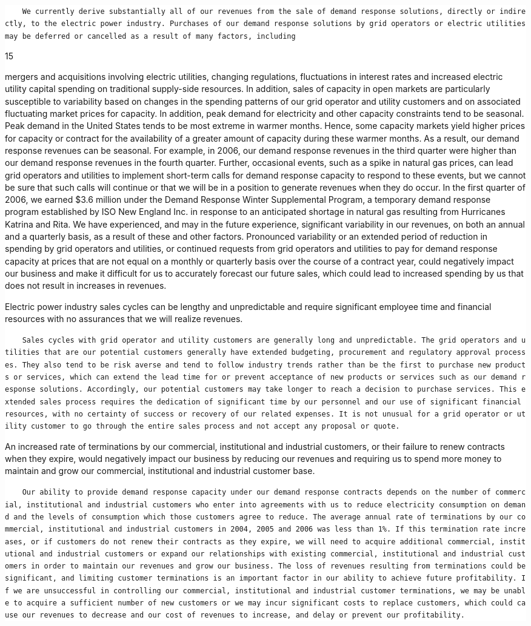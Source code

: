         We currently derive substantially all of our revenues from the sale of demand response solutions, directly or indirectly, to the electric power industry. Purchases of our demand response solutions by grid operators or electric utilities may be deferred or cancelled as a result of many factors, including

15


mergers and acquisitions involving electric utilities, changing regulations, fluctuations in interest rates and increased electric utility capital spending on traditional supply-side resources. In addition, sales of capacity in open markets are particularly susceptible to variability based on changes in the spending patterns of our grid operator and utility customers and on associated fluctuating market prices for capacity. In addition, peak demand for electricity and other capacity constraints tend to be seasonal. Peak demand in the United States tends to be most extreme in warmer months. Hence, some capacity markets yield higher prices for capacity or contract for the availability of a greater amount of capacity during these warmer months. As a result, our demand response revenues can be seasonal. For example, in 2006, our demand response revenues in the third quarter were higher than our demand response revenues in the fourth quarter. Further, occasional events, such as a spike in natural gas prices, can lead grid operators and utilities to implement short-term calls for demand response capacity to respond to these events, but we cannot be sure that such calls will continue or that we will be in a position to generate revenues when they do occur. In the first quarter of 2006, we earned $3.6 million under the Demand Response Winter Supplemental Program, a temporary demand response program established by ISO New England Inc. in response to an anticipated shortage in natural gas resulting from Hurricanes Katrina and Rita. We have experienced, and may in the future experience, significant variability in our revenues, on both an annual and a quarterly basis, as a result of these and other factors. Pronounced variability or an extended period of reduction in spending by grid operators and utilities, or continued requests from grid operators and utilities to pay for demand response capacity at prices that are not equal on a monthly or quarterly basis over the course of a contract year, could negatively impact our business and make it difficult for us to accurately forecast our future sales, which could lead to increased spending by us that does not result in increases in revenues.

Electric power industry sales cycles can be lengthy and unpredictable and require significant employee time and financial resources with no assurances that we will realize revenues.

        Sales cycles with grid operator and utility customers are generally long and unpredictable. The grid operators and utilities that are our potential customers generally have extended budgeting, procurement and regulatory approval processes. They also tend to be risk averse and tend to follow industry trends rather than be the first to purchase new products or services, which can extend the lead time for or prevent acceptance of new products or services such as our demand response solutions. Accordingly, our potential customers may take longer to reach a decision to purchase services. This extended sales process requires the dedication of significant time by our personnel and our use of significant financial resources, with no certainty of success or recovery of our related expenses. It is not unusual for a grid operator or utility customer to go through the entire sales process and not accept any proposal or quote.

An increased rate of terminations by our commercial, institutional and industrial customers, or their failure to renew contracts when they expire, would negatively impact our business by reducing our revenues and requiring us to spend more money to maintain and grow our commercial, institutional and industrial customer base.

        Our ability to provide demand response capacity under our demand response contracts depends on the number of commercial, institutional and industrial customers who enter into agreements with us to reduce electricity consumption on demand and the levels of consumption which those customers agree to reduce. The average annual rate of terminations by our commercial, institutional and industrial customers in 2004, 2005 and 2006 was less than 1%. If this termination rate increases, or if customers do not renew their contracts as they expire, we will need to acquire additional commercial, institutional and industrial customers or expand our relationships with existing commercial, institutional and industrial customers in order to maintain our revenues and grow our business. The loss of revenues resulting from terminations could be significant, and limiting customer terminations is an important factor in our ability to achieve future profitability. If we are unsuccessful in controlling our commercial, institutional and industrial customer terminations, we may be unable to acquire a sufficient number of new customers or we may incur significant costs to replace customers, which could cause our revenues to decrease and our cost of revenues to increase, and delay or prevent our profitability.
